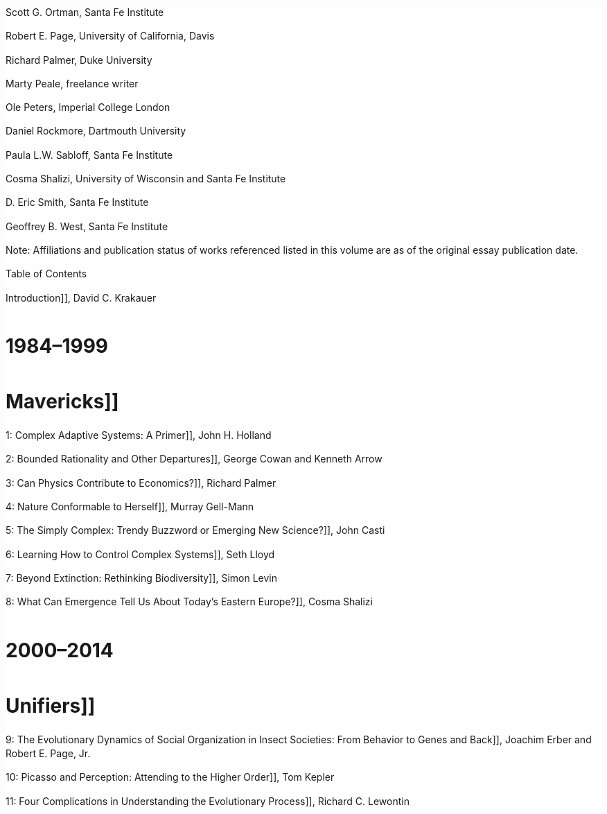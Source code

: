 Scott G. Ortman, Santa Fe Institute

Robert E. Page, University of California, Davis

Richard Palmer, Duke University

Marty Peale, freelance writer

Ole Peters, Imperial College London

Daniel Rockmore, Dartmouth University

Paula L.W. Sabloff, Santa Fe Institute

Cosma Shalizi, University of Wisconsin and Santa Fe Institute

D. Eric Smith, Santa Fe Institute

Geoffrey B. West, Santa Fe Institute

Note: Affiliations and publication status of works referenced listed in this volume are as of the original essay publication date.

Table of Contents

Introduction]], David C. Krakauer

# 1984–1999

# Mavericks]]

1: Complex Adaptive Systems: A Primer]], John H. Holland

2: Bounded Rationality and Other Departures]], George Cowan and Kenneth Arrow

3: Can Physics Contribute to Economics?]], Richard Palmer

4: Nature Conformable to Herself]], Murray Gell-Mann

5: The Simply Complex: Trendy Buzzword or Emerging New Science?]], John Casti

6: Learning How to Control Complex Systems]], Seth Lloyd

7: Beyond Extinction: Rethinking Biodiversity]], Simon Levin

8: What Can Emergence Tell Us About Today’s Eastern Europe?]], Cosma Shalizi

# 2000–2014

# Unifiers]]

9: The Evolutionary Dynamics of Social Organization in Insect Societies: From Behavior to Genes and Back]], Joachim Erber and Robert E. Page, Jr.

10: Picasso and Perception: Attending to the Higher Order]], Tom Kepler

11: Four Complications in Understanding the Evolutionary Process]], Richard C. Lewontin
